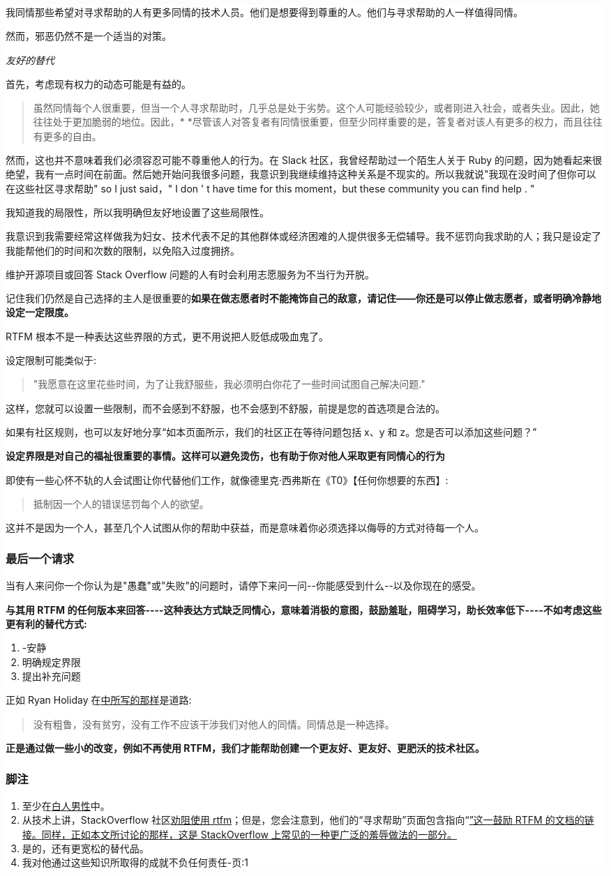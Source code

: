 我同情那些希望对寻求帮助的人有更多同情的技术人员。他们是想要得到尊重的人。他们与寻求帮助的人一样值得同情。

然而，邪恶仍然不是一个适当的对策。

*友好的替代*

首先，考虑现有权力的动态可能是有益的。

> 虽然同情每个人很重要，但当一个人寻求帮助时，几乎总是处于劣势。这个人可能经验较少，或者刚进入社会，或者失业。因此，她往往处于更加脆弱的地位。因此，* *尽管该人对答复者有同情很重要，但至少同样重要的是，答复者对该人有更多的权力，而且往往有更多的自由。

然而，这也并不意味着我们必须容忍可能不尊重他人的行为。在 Slack 社区，我曾经帮助过一个陌生人关于 Ruby 的问题，因为她看起来很绝望，我有一点时间在前面。然后她开始问我很多问题，我意识到我继续维持这种关系是不现实的。所以我就说"我现在没时间了但你可以在这些社区寻求帮助" so I just said，" I don ' t have time for this moment，but these community you can find help . "

我知道我的局限性，所以我明确但友好地设置了这些局限性。

我意识到我需要经常这样做我为妇女、技术代表不足的其他群体或经济困难的人提供很多无偿辅导。我不惩罚向我求助的人；我只是设定了我能帮他们的时间和次数的限制，以免陷入过度拥挤。

维护开源项目或回答 Stack Overflow 问题的人有时会利用志愿服务为不当行为开脱。

记住我们仍然是自己选择的主人是很重要的**如果在做志愿者时不能掩饰自己的敌意，请记住——你还是可以停止做志愿者，或者明确冷静地设定一定限度。**

RTFM 根本不是一种表达这些界限的方式，更不用说把人贬低成吸血鬼了。

设定限制可能类似于:

> "我愿意在这里花些时间，为了让我舒服些，我必须明白你花了一些时间试图自己解决问题."

这样，您就可以设置一些限制，而不会感到不舒服，也不会感到不舒服，前提是您的首选项是合法的。

如果有社区规则，也可以友好地分享“如本页面所示，我们的社区正在等待问题包括 x、y 和 z。您是否可以添加这些问题？”

**设定界限是对自己的福祉很重要的事情。这样可以避免烫伤，也有助于你对他人采取更有同情心的行为**

即使有一些心怀不轨的人会试图让你代替他们工作，就像德里克·西弗斯在《T0》【任何你想要的东西】:

> 抵制因一个人的错误惩罚每个人的欲望。

这并不是因为一个人，甚至几个人试图从你的帮助中获益，而是意味着你必须选择以侮辱的方式对待每一个人。

### [](#une-derni%C3%A8re-demande)最后一个请求

当有人来问你一个你认为是"愚蠢"或"失败"的问题时，请停下来问一问--你能感受到什么--以及你现在的感受。

**与其用 RTFM 的任何版本来回答----这种表达方式缺乏同情心，意味着消极的意图，鼓励羞耻，阻碍学习，助长效率低下----不如考虑这些更有利的替代方式:**

1.  -安静
2.  明确规定界限
3.  提出补充问题

正如 Ryan Holiday 在[中所写的那样](https://www.goodreads.com/book/show/18668059-the-obstacle-is-the-way)是道路:

> 没有粗鲁，没有贫穷，没有工作不应该干涉我们对他人的同情。同情总是一种选择。

**正是通过做一些小的改变，例如不再使用 RTFM，我们才能帮助创建一个更友好、更友好、更肥沃的技术社区。**

### [](#notes-de-bas-de-page)脚注

1.  至少在[白人男性](https://insights.stackoverflow.com/survey/2018/#demographics)中。
2.  从技术上讲，StackOverflow 社区[劝阻使用 rtfm](https://meta.stackexchange.com/questions/23628/how-should-we-deal-with-rtfm-comments)；但是，您会注意到，他们的“寻求帮助”页面包含指向“[”这一鼓励 RTFM 的文档的链接。同样，正如本文所讨论的那样，这是 StackOverflow 上常见的一种更广泛的羞辱做法的一部分。](https://stackoverflow.com/help/how-to-ask)
3.  是的，还有更宽松的替代品。
4.  我对他通过这些知识所取得的成就不负任何责任-页:1